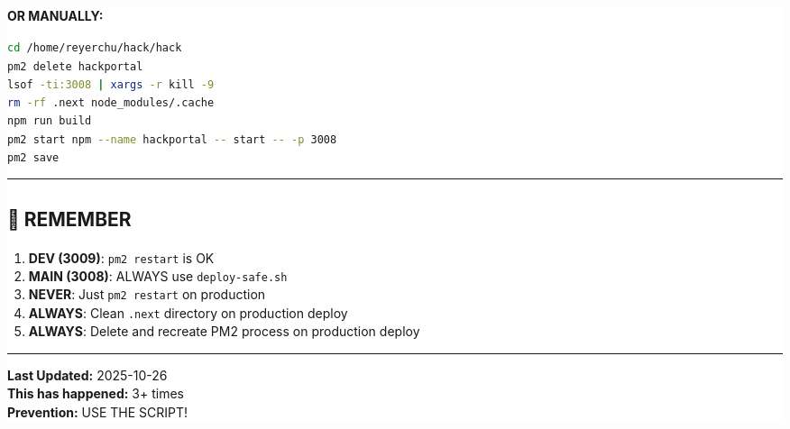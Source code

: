 **OR MANUALLY:**

```bash
cd /home/reyerchu/hack/hack
pm2 delete hackportal
lsof -ti:3008 | xargs -r kill -9
rm -rf .next node_modules/.cache
npm run build
pm2 start npm --name hackportal -- start -- -p 3008
pm2 save
```

---

## 🎯 REMEMBER

1. **DEV (3009)**: `pm2 restart` is OK
2. **MAIN (3008)**: ALWAYS use `deploy-safe.sh`
3. **NEVER**: Just `pm2 restart` on production
4. **ALWAYS**: Clean `.next` directory on production deploy
5. **ALWAYS**: Delete and recreate PM2 process on production deploy

---

**Last Updated:** 2025-10-26  
**This has happened:** 3+ times  
**Prevention:** USE THE SCRIPT!

